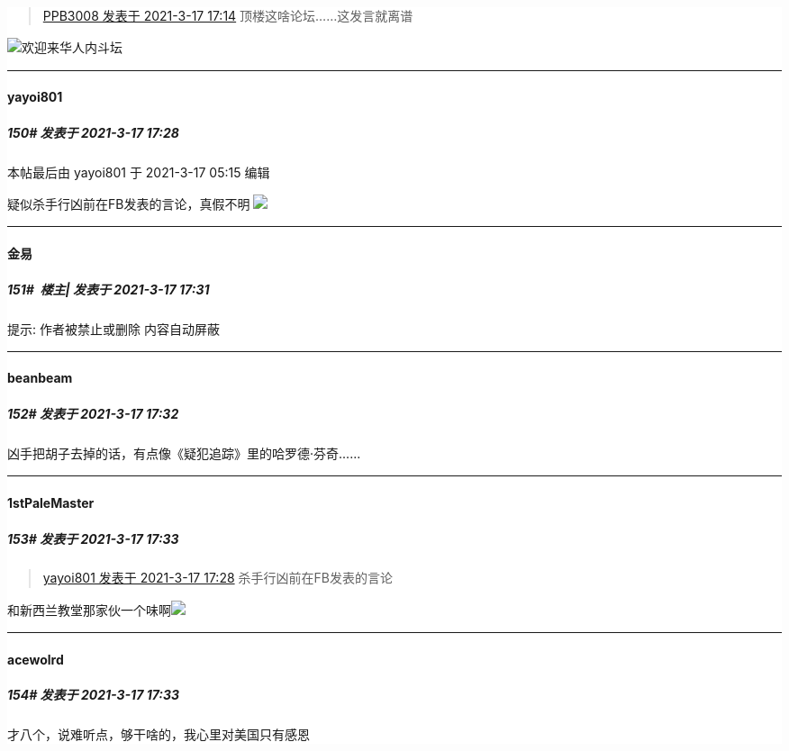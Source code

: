 
<blockquote><a href="httphttps://bbs.saraba1st.com/2b/forum.php?mod=redirect&amp;goto=findpost&amp;pid=50654673&amp;ptid=1993575" target="_blank">PPB3008 发表于 2021-3-17 17:14</a>
顶楼这啥论坛……这发言就离谱</blockquote>
<img src="https://static.saraba1st.com/image/smiley/face2017/067.png" referrerpolicy="no-referrer">欢迎来华人内斗坛


-----

####  yayoi801  
##### 150#       发表于 2021-3-17 17:28


 本帖最后由 yayoi801 于 2021-3-17 05:15 编辑 

疑似杀手行凶前在FB发表的言论，真假不明
<img src="https://p.sda1.dev/1/365a098b973a340a2eae1d29ce4285f5/20210317_022752.jpg" referrerpolicy="no-referrer">


-----

####  金易  
##### 151#         楼主| 发表于 2021-3-17 17:31

提示: 作者被禁止或删除 内容自动屏蔽


-----

####  beanbeam  
##### 152#       发表于 2021-3-17 17:32


凶手把胡子去掉的话，有点像《疑犯追踪》里的哈罗德·芬奇......


-----

####  1stPaleMaster  
##### 153#       发表于 2021-3-17 17:33


<blockquote><a href="httphttps://bbs.saraba1st.com/2b/forum.php?mod=redirect&amp;goto=findpost&amp;pid=50654841&amp;ptid=1993575" target="_blank">yayoi801 发表于 2021-3-17 17:28</a>
杀手行凶前在FB发表的言论</blockquote>
和新西兰教堂那家伙一个味啊<img src="https://static.saraba1st.com/image/smiley/face2017/009.gif" referrerpolicy="no-referrer">


-----

####  acewolrd  
##### 154#       发表于 2021-3-17 17:33


才八个，说难听点，够干啥的，我心里对美国只有感恩

